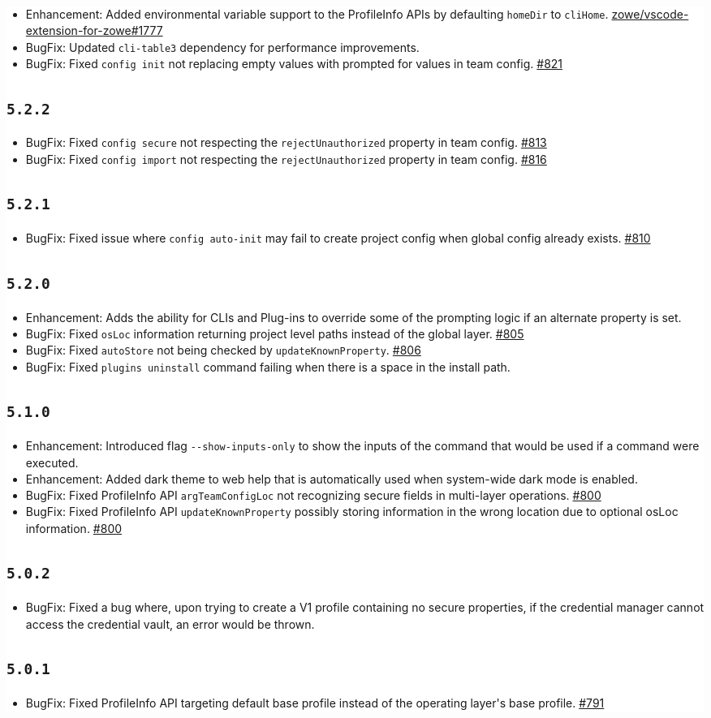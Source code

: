 - Enhancement: Added environmental variable support to the ProfileInfo APIs by defaulting `homeDir` to `cliHome`. [zowe/vscode-extension-for-zowe#1777](https://github.com/zowe/vscode-extension-for-zowe/issues/1777)
- BugFix: Updated `cli-table3` dependency for performance improvements.
- BugFix: Fixed `config init` not replacing empty values with prompted for values in team config. [#821](https://github.com/zowe/imperative/issues/821)

## `5.2.2`

- BugFix: Fixed `config secure` not respecting the `rejectUnauthorized` property in team config. [#813](https://github.com/zowe/imperative/issues/813)
- BugFix: Fixed `config import` not respecting the `rejectUnauthorized` property in team config. [#816](https://github.com/zowe/imperative/issues/816)

## `5.2.1`

- BugFix: Fixed issue where `config auto-init` may fail to create project config when global config already exists. [#810](https://github.com/zowe/imperative/issues/810)

## `5.2.0`

- Enhancement: Adds the ability for CLIs and Plug-ins to override some of the prompting logic if an alternate property is set.
- BugFix: Fixed `osLoc` information returning project level paths instead of the global layer. [#805](https://github.com/zowe/imperative/pull/805)
- BugFix: Fixed `autoStore` not being checked by `updateKnownProperty`. [#806](https://github.com/zowe/imperative/pull/806)
- BugFix: Fixed `plugins uninstall` command failing when there is a space in the install path.

## `5.1.0`

- Enhancement: Introduced flag `--show-inputs-only` to show the inputs of the command
that would be used if a command were executed.
- Enhancement: Added dark theme to web help that is automatically used when system-wide dark mode is enabled.
- BugFix: Fixed ProfileInfo API `argTeamConfigLoc` not recognizing secure fields in multi-layer operations. [#800](https://github.com/zowe/imperative/pull/800)
- BugFix: Fixed ProfileInfo API `updateKnownProperty` possibly storing information in the wrong location due to optional osLoc information. [#800](https://github.com/zowe/imperative/pull/800)

## `5.0.2`

- BugFix: Fixed a bug where, upon trying to create a V1 profile containing no secure properties, if the credential manager cannot access the credential vault, an error would be thrown.

## `5.0.1`

- BugFix: Fixed ProfileInfo API targeting default base profile instead of the operating layer's base profile. [#791](https://github.com/zowe/imperative/issues/791)
